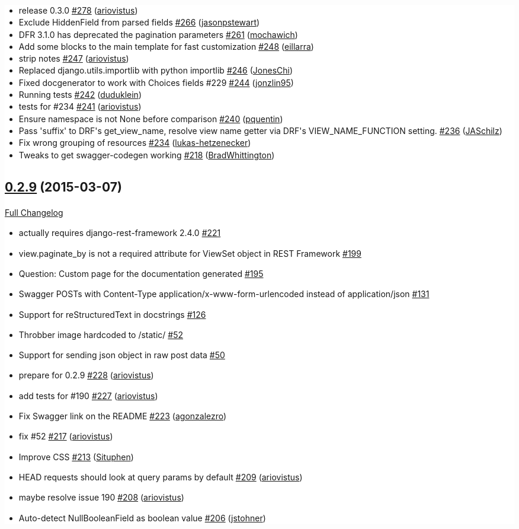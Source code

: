 - release 0.3.0 [\#278](https://github.com/marcgibbons/django-rest-swagger/pull/278) ([ariovistus](https://github.com/ariovistus))
- Exclude HiddenField from parsed fields [\#266](https://github.com/marcgibbons/django-rest-swagger/pull/266) ([jasonpstewart](https://github.com/jasonpstewart))
- DFR 3.1.0 has deprecated the pagination parameters [\#261](https://github.com/marcgibbons/django-rest-swagger/pull/261) ([mochawich](https://github.com/mochawich))
- Add some blocks to the main template for fast customization [\#248](https://github.com/marcgibbons/django-rest-swagger/pull/248) ([eillarra](https://github.com/eillarra))
- strip notes [\#247](https://github.com/marcgibbons/django-rest-swagger/pull/247) ([ariovistus](https://github.com/ariovistus))
- Replaced django.utils.importlib with python importlib [\#246](https://github.com/marcgibbons/django-rest-swagger/pull/246) ([JonesChi](https://github.com/JonesChi))
- Fixed docgenerator to work with Choices fields \#229 [\#244](https://github.com/marcgibbons/django-rest-swagger/pull/244) ([jonzlin95](https://github.com/jonzlin95))
- Running tests [\#242](https://github.com/marcgibbons/django-rest-swagger/pull/242) ([duduklein](https://github.com/duduklein))
- tests for \#234 [\#241](https://github.com/marcgibbons/django-rest-swagger/pull/241) ([ariovistus](https://github.com/ariovistus))
- Ensure namespace is not None before comparison [\#240](https://github.com/marcgibbons/django-rest-swagger/pull/240) ([pquentin](https://github.com/pquentin))
- Pass 'suffix' to DRF's get\_view\_name, resolve view name getter via DRF's VIEW\_NAME\_FUNCTION setting. [\#236](https://github.com/marcgibbons/django-rest-swagger/pull/236) ([JASchilz](https://github.com/JASchilz))
- Fix wrong grouping of resources [\#234](https://github.com/marcgibbons/django-rest-swagger/pull/234) ([lukas-hetzenecker](https://github.com/lukas-hetzenecker))
- Tweaks to get swagger-codegen working [\#218](https://github.com/marcgibbons/django-rest-swagger/pull/218) ([BradWhittington](https://github.com/BradWhittington))

## [0.2.9](https://github.com/marcgibbons/django-rest-swagger/tree/0.2.9) (2015-03-07)
[Full Changelog](https://github.com/marcgibbons/django-rest-swagger/compare/0.2.8...0.2.9)

- actually requires django-rest-framework 2.4.0 [\#221](https://github.com/marcgibbons/django-rest-swagger/issues/221)
- view.paginate\_by is not a required attribute for ViewSet object in REST Framework [\#199](https://github.com/marcgibbons/django-rest-swagger/issues/199)
- Question: Custom page for the documentation generated [\#195](https://github.com/marcgibbons/django-rest-swagger/issues/195)
- Swagger POSTs with Content-Type application/x-www-form-urlencoded instead of application/json [\#131](https://github.com/marcgibbons/django-rest-swagger/issues/131)
- Support for reStructuredText in docstrings [\#126](https://github.com/marcgibbons/django-rest-swagger/issues/126)
- Throbber image hardcoded to /static/ [\#52](https://github.com/marcgibbons/django-rest-swagger/issues/52)
- Support for sending json object in raw post data [\#50](https://github.com/marcgibbons/django-rest-swagger/issues/50)

- prepare for 0.2.9 [\#228](https://github.com/marcgibbons/django-rest-swagger/pull/228) ([ariovistus](https://github.com/ariovistus))
- add tests for \#190 [\#227](https://github.com/marcgibbons/django-rest-swagger/pull/227) ([ariovistus](https://github.com/ariovistus))
- Fix Swagger link on the README [\#223](https://github.com/marcgibbons/django-rest-swagger/pull/223) ([agonzalezro](https://github.com/agonzalezro))
- fix \#52 [\#217](https://github.com/marcgibbons/django-rest-swagger/pull/217) ([ariovistus](https://github.com/ariovistus))
- Improve CSS [\#213](https://github.com/marcgibbons/django-rest-swagger/pull/213) ([Situphen](https://github.com/Situphen))
- HEAD requests should look at query params by default [\#209](https://github.com/marcgibbons/django-rest-swagger/pull/209) ([ariovistus](https://github.com/ariovistus))
- maybe resolve issue 190 [\#208](https://github.com/marcgibbons/django-rest-swagger/pull/208) ([ariovistus](https://github.com/ariovistus))
- Auto-detect NullBooleanField as boolean value [\#206](https://github.com/marcgibbons/django-rest-swagger/pull/206) ([jstohner](https://github.com/jstohner))